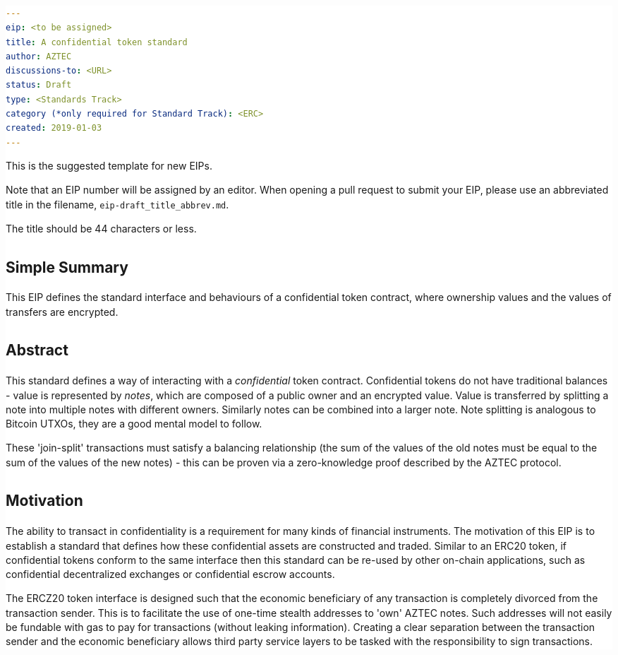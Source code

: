 ```yaml
---
eip: <to be assigned>
title: A confidential token standard
author: AZTEC
discussions-to: <URL>
status: Draft
type: <Standards Track>
category (*only required for Standard Track): <ERC>
created: 2019-01-03
---
```



This is the suggested template for new EIPs.

Note that an EIP number will be assigned by an editor. When opening a pull request to submit your EIP, please use an abbreviated title in the filename, `eip-draft_title_abbrev.md`.

The title should be 44 characters or less.

## Simple Summary

This EIP defines the standard interface and behaviours of a confidential token contract, where ownership values and the values of transfers are encrypted.

## Abstract

This standard defines a way of interacting with a *confidential* token contract. Confidential tokens do not have traditional balances - value is represented by *notes*, which are composed of a public owner and an encrypted value. Value is transferred by splitting a note into multiple notes with different owners. Similarly notes can be combined into a larger note. Note splitting is analogous to Bitcoin UTXOs, they are a good mental model to follow.
  
These 'join-split' transactions must satisfy a balancing relationship (the sum of the values of the old notes must be equal to the sum of the values of the new notes) - this can be proven via a zero-knowledge proof described by the AZTEC protocol.

## Motivation

The ability to transact in confidentiality is a requirement for many kinds of financial instruments. The motivation of this EIP is to establish a standard that defines how these confidential assets are constructed and traded. Similar to an ERC20 token, if confidential tokens conform to the same interface then this standard can be re-used by other on-chain applications, such as confidential decentralized exchanges or confidential escrow accounts.  
  
The ERCZ20 token interface is designed such that the economic beneficiary of any transaction is completely divorced from the transaction sender. This is to facilitate the use of one-time stealth addresses to 'own' AZTEC notes. Such addresses will not easily be fundable with gas to pay for transactions (without leaking information). Creating a clear separation between the transaction sender and the economic beneficiary allows third party service layers to be tasked with the responsibility to sign transactions.
